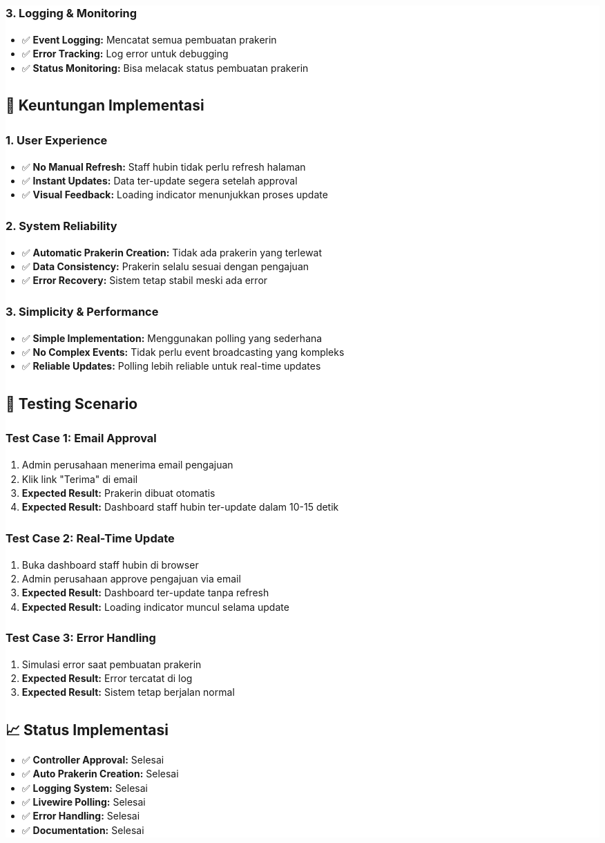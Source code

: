 ### **3. Logging & Monitoring**
- ✅ **Event Logging:** Mencatat semua pembuatan prakerin
- ✅ **Error Tracking:** Log error untuk debugging
- ✅ **Status Monitoring:** Bisa melacak status pembuatan prakerin

## 🎯 **Keuntungan Implementasi**

### **1. User Experience**
- ✅ **No Manual Refresh:** Staff hubin tidak perlu refresh halaman
- ✅ **Instant Updates:** Data ter-update segera setelah approval
- ✅ **Visual Feedback:** Loading indicator menunjukkan proses update

### **2. System Reliability**
- ✅ **Automatic Prakerin Creation:** Tidak ada prakerin yang terlewat
- ✅ **Data Consistency:** Prakerin selalu sesuai dengan pengajuan
- ✅ **Error Recovery:** Sistem tetap stabil meski ada error

### **3. Simplicity & Performance**
- ✅ **Simple Implementation:** Menggunakan polling yang sederhana
- ✅ **No Complex Events:** Tidak perlu event broadcasting yang kompleks
- ✅ **Reliable Updates:** Polling lebih reliable untuk real-time updates

## 🧪 **Testing Scenario**

### **Test Case 1: Email Approval**
1. Admin perusahaan menerima email pengajuan
2. Klik link "Terima" di email
3. **Expected Result:** Prakerin dibuat otomatis
4. **Expected Result:** Dashboard staff hubin ter-update dalam 10-15 detik

### **Test Case 2: Real-Time Update**
1. Buka dashboard staff hubin di browser
2. Admin perusahaan approve pengajuan via email
3. **Expected Result:** Dashboard ter-update tanpa refresh
4. **Expected Result:** Loading indicator muncul selama update

### **Test Case 3: Error Handling**
1. Simulasi error saat pembuatan prakerin
2. **Expected Result:** Error tercatat di log
3. **Expected Result:** Sistem tetap berjalan normal

## 📈 **Status Implementasi**

- ✅ **Controller Approval:** Selesai
- ✅ **Auto Prakerin Creation:** Selesai
- ✅ **Logging System:** Selesai
- ✅ **Livewire Polling:** Selesai
- ✅ **Error Handling:** Selesai
- ✅ **Documentation:** Selesai

